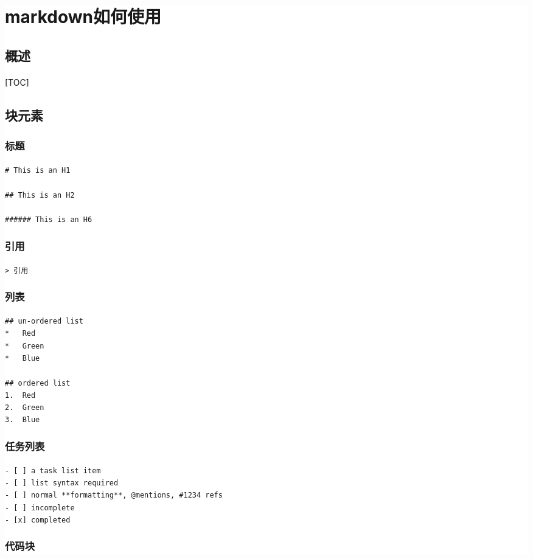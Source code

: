 # markdown如何使用

## 概述

[TOC]



## 块元素

### 标题

```
# This is an H1

## This is an H2

###### This is an H6
```

### 引用

```
> 引用
```

### 列表

```
## un-ordered list
*   Red
*   Green
*   Blue

## ordered list
1.  Red
2. 	Green
3.	Blue
```

### 任务列表

```
- [ ] a task list item
- [ ] list syntax required
- [ ] normal **formatting**, @mentions, #1234 refs
- [ ] incomplete
- [x] completed
```

### 代码块


[^footnote]: Here is the *text* of the **footnote**.
[id]: http://www.baidu.com/  "Optional Title Here"